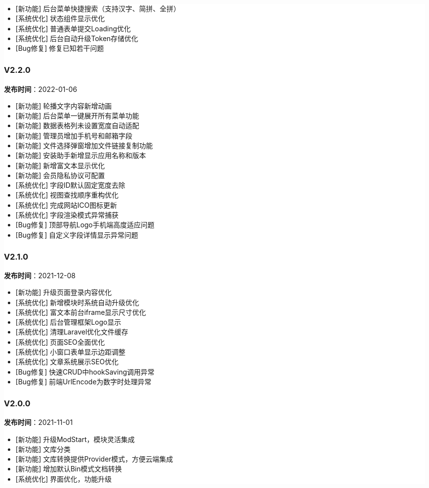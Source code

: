 - [新功能] 后台菜单快捷搜索（支持汉字、简拼、全拼）
- [系统优化] 状态组件显示优化
- [系统优化] 普通表单提交Loading优化
- [系统优化] 后台自动升级Token存储优化
- [Bug修复] 修复已知若干问题



### V2.2.0

**发布时间**：2022-01-06

- [新功能] 轮播文字内容新增动画
- [新功能] 后台菜单一键展开所有菜单功能
- [新功能] 数据表格列未设置宽度自动适配
- [新功能] 管理员增加手机号和邮箱字段
- [新功能] 文件选择弹窗增加文件链接复制功能
- [新功能] 安装助手新增显示应用名称和版本
- [新功能] 新增富文本显示优化
- [新功能] 会员隐私协议可配置
- [系统优化] 字段ID默认固定宽度去除
- [系统优化] 视图查找顺序重构优化
- [系统优化] 完成网站ICO图标更新
- [系统优化] 字段渲染模式异常捕获
- [Bug修复] 顶部导航Logo手机端高度适应问题
- [Bug修复] 自定义字段详情显示异常问题



### V2.1.0

**发布时间**：2021-12-08

- [新功能] 升级页面登录内容优化
- [系统优化] 新增模块时系统自动升级优化
- [系统优化] 富文本前台iframe显示尺寸优化
- [系统优化] 后台管理框架Logo显示
- [系统优化] 清理Laravel优化文件缓存
- [系统优化] 页面SEO全面优化
- [系统优化] 小窗口表单显示边距调整
- [系统优化] 文章系统展示SEO优化
- [Bug修复] 快速CRUD中hookSaving调用异常
- [Bug修复] 前端UrlEncode为数字时处理异常



### V2.0.0

**发布时间**：2021-11-01

- [新功能] 升级ModStart，模块灵活集成
- [新功能] 文库分类
- [新功能] 文库转换提供Provider模式，方便云端集成
- [新功能] 增加默认Bin模式文档转换
- [系统优化] 界面优化，功能升级

